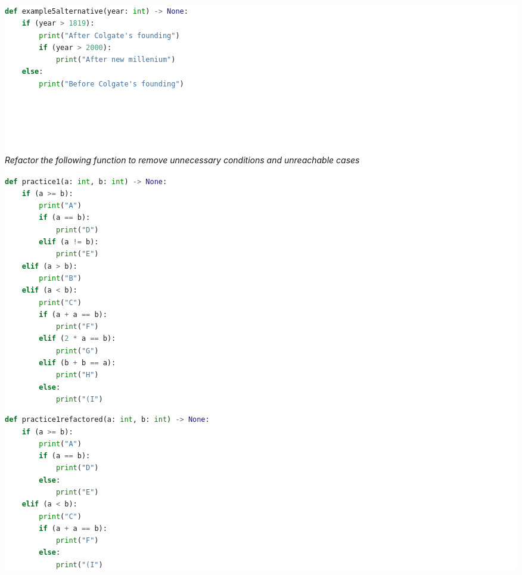 
```python
def example5alternative(year: int) -> None:
    if (year > 1819):
        print("After Colgate's founding")
        if (year > 2000):
            print("After new millenium")
    else:
        print("Before Colgate's founding")
```

```





```

_Refactor the following function to remove unnecessary conditions and unreachable cases_


```python
def practice1(a: int, b: int) -> None:
    if (a >= b):
        print("A")
        if (a == b):
            print("D")
        elif (a != b):
            print("E")
    elif (a > b):
        print("B")
    elif (a < b):
        print("C")
        if (a + a == b):
            print("F")
        elif (2 * a == b):
            print("G")
        elif (b + b == a):
            print("H")
        else:
            print("(I")
```


```python
def practice1refactored(a: int, b: int) -> None:
    if (a >= b):
        print("A")
        if (a == b):
            print("D")
        else:
            print("E")
    elif (a < b):
        print("C")
        if (a + a == b):
            print("F")
        else:
            print("(I")
```
